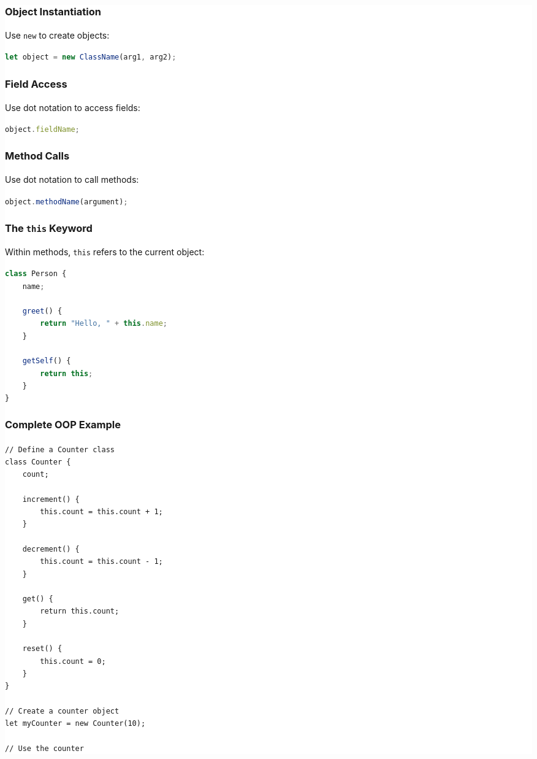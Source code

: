 ### Object Instantiation
Use `new` to create objects:

```javascript
let object = new ClassName(arg1, arg2);
```

### Field Access
Use dot notation to access fields:

```javascript
object.fieldName;
```

### Method Calls
Use dot notation to call methods:

```javascript
object.methodName(argument);
```

### The `this` Keyword
Within methods, `this` refers to the current object:

```javascript
class Person {
    name;

    greet() {
        return "Hello, " + this.name;
    }

    getSelf() {
        return this;
    }
}
```

### Complete OOP Example

```carbon
// Define a Counter class
class Counter {
    count;

    increment() {
        this.count = this.count + 1;
    }

    decrement() {
        this.count = this.count - 1;
    }

    get() {
        return this.count;
    }

    reset() {
        this.count = 0;
    }
}

// Create a counter object
let myCounter = new Counter(10);

// Use the counter
```